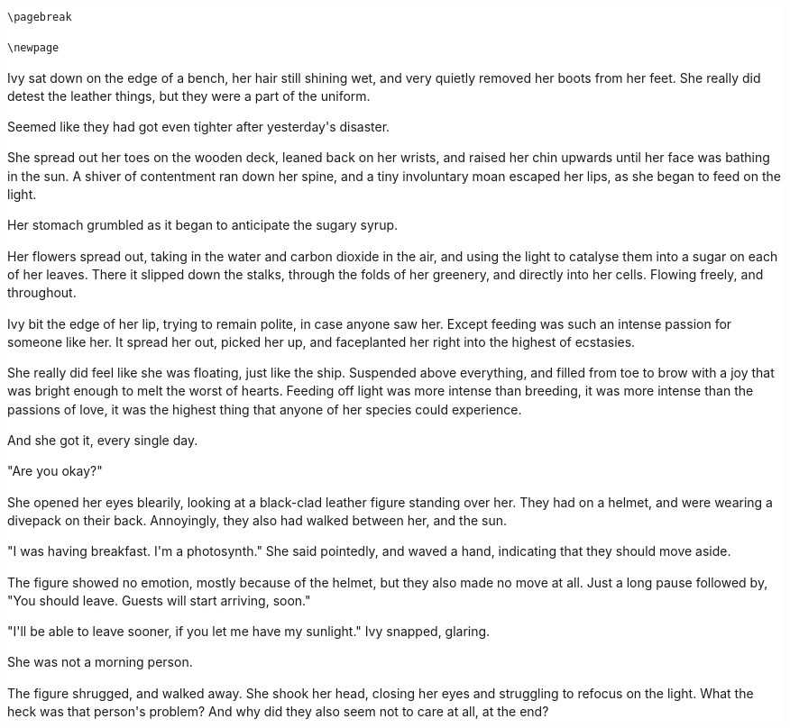 ```{=latex}
\pagebreak
```
```{=latex}
\newpage
```
Ivy sat down on the edge of a bench, her hair still shining wet, and
very quietly removed her boots from her feet. She really did detest the
leather things, but they were a part of the uniform.

Seemed like they had got even tighter after yesterday's disaster.

She spread out her toes on the wooden deck, leaned back on her wrists,
and raised her chin upwards until her face was bathing in the sun. A
shiver of contentment ran down her spine, and a tiny involuntary moan
escaped her lips, as she began to feed on the light.

Her stomach grumbled as it began to anticipate the sugary syrup.

Her flowers spread out, taking in the water and carbon dioxide in the
air, and using the light to catalyse them into a sugar on each of her
leaves. There it slipped down the stalks, through the folds of her
greenery, and directly into her cells. Flowing freely, and throughout.

Ivy bit the edge of her lip, trying to remain polite, in case anyone saw
her. Except feeding was such an intense passion for someone like her. It
spread her out, picked her up, and faceplanted her right into the
highest of ecstasies.

She really did feel like she was floating, just like the ship. Suspended
above everything, and filled from toe to brow with a joy that was bright
enough to melt the worst of hearts. Feeding off light was more intense
than breeding, it was more intense than the passions of love, it was the
highest thing that anyone of her species could experience.

And she got it, every single day.

"Are you okay?"

She opened her eyes blearily, looking at a black-clad leather figure
standing over her. They had on a helmet, and were wearing a divepack on
their back. Annoyingly, they also had walked between her, and the sun.

"I was having breakfast. I'm a photosynth." She said pointedly, and
waved a hand, indicating that they should move aside.

The figure showed no emotion, mostly because of the helmet, but they
also made no move at all. Just a long pause followed by, "You should
leave. Guests will start arriving, soon."

"I'll be able to leave sooner, if you let me have my sunlight." Ivy
snapped, glaring.

She was not a morning person.

The figure shrugged, and walked away. She shook her head, closing her
eyes and struggling to refocus on the light. What the heck was that
person's problem? And why did they also seem not to care at all, at the
end?
